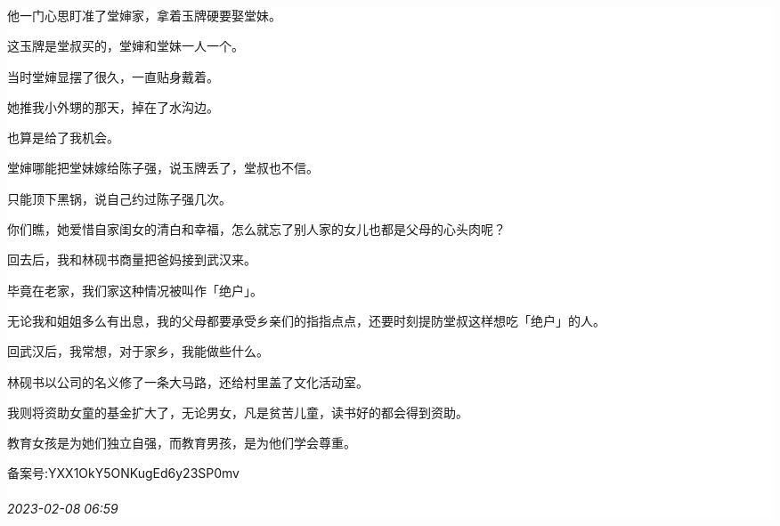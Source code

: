 他一门心思盯准了堂婶家，拿着玉牌硬要娶堂妹。


这玉牌是堂叔买的，堂婶和堂妹一人一个。


当时堂婶显摆了很久，一直贴身戴着。


她推我小外甥的那天，掉在了水沟边。


也算是给了我机会。


堂婶哪能把堂妹嫁给陈子强，说玉牌丢了，堂叔也不信。


只能顶下黑锅，说自己约过陈子强几次。　　


你们瞧，她爱惜自家闺女的清白和幸福，怎么就忘了别人家的女儿也都是父母的心头肉呢？


回去后，我和林砚书商量把爸妈接到武汉来。


毕竟在老家，我们家这种情况被叫作「绝户」。


无论我和姐姐多么有出息，我的父母都要承受乡亲们的指指点点，还要时刻提防堂叔这样想吃「绝户」的人。


回武汉后，我常想，对于家乡，我能做些什么。


林砚书以公司的名义修了一条大马路，还给村里盖了文化活动室。


我则将资助女童的基金扩大了，无论男女，凡是贫苦儿童，读书好的都会得到资助。


教育女孩是为她们独立自强，而教育男孩，是为他们学会尊重。


备案号:YXX1OkY5ONKugEd6y23SP0mv


###### 2023-02-08 06:59
